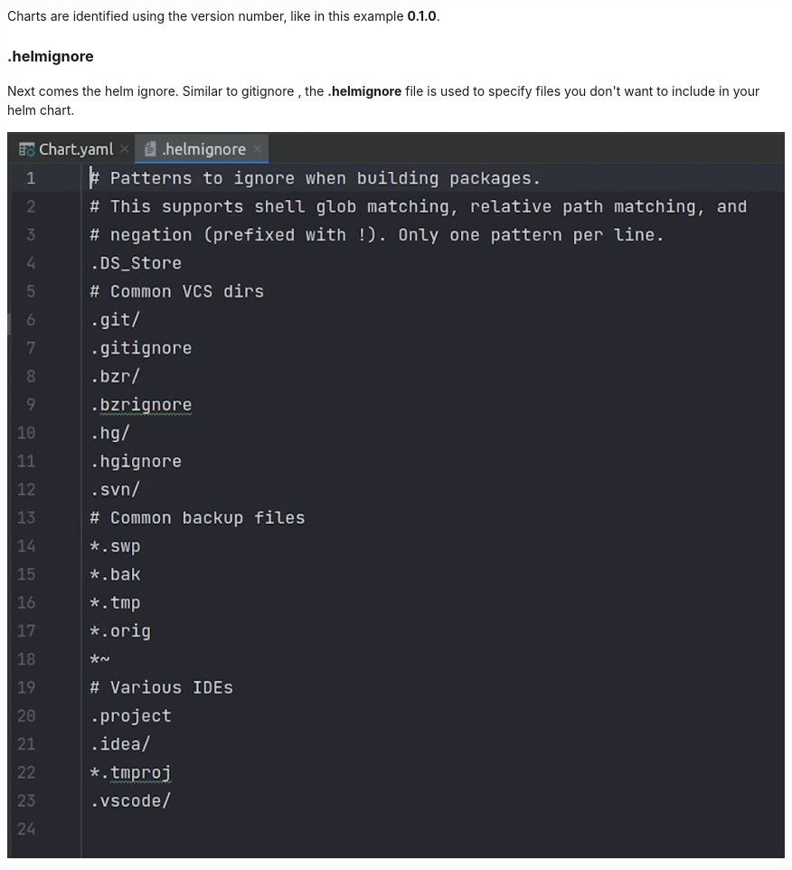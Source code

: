 Charts are identified using the version number, like in this example **0.1.0**.

### .helmignore

Next comes the helm ignore. Similar to gitignore , the **.helmignore** file is used to specify files you don't want to include in your helm chart.

![step33](./steps/step33.png)

